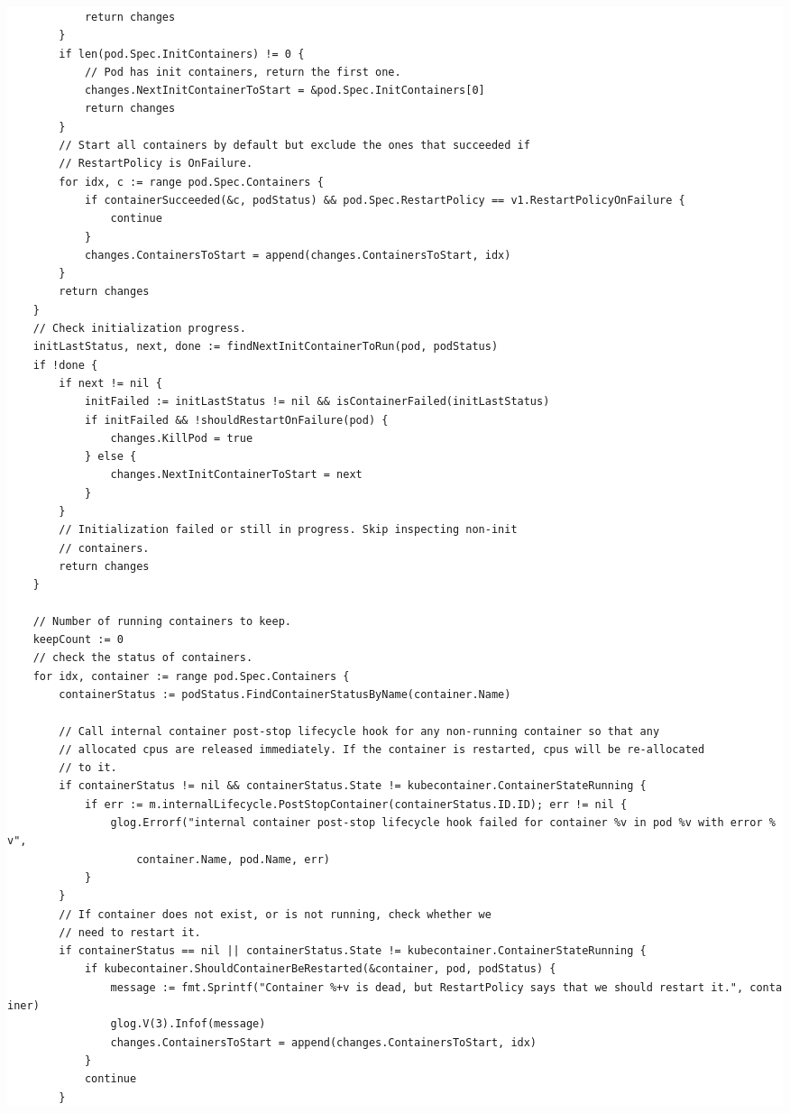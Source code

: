```
            return changes
        }
        if len(pod.Spec.InitContainers) != 0 {
            // Pod has init containers, return the first one.
            changes.NextInitContainerToStart = &pod.Spec.InitContainers[0]
            return changes
        }
        // Start all containers by default but exclude the ones that succeeded if
        // RestartPolicy is OnFailure.
        for idx, c := range pod.Spec.Containers {
            if containerSucceeded(&c, podStatus) && pod.Spec.RestartPolicy == v1.RestartPolicyOnFailure {
                continue
            }
            changes.ContainersToStart = append(changes.ContainersToStart, idx)
        }
        return changes
    }
    // Check initialization progress.
    initLastStatus, next, done := findNextInitContainerToRun(pod, podStatus)
    if !done {
        if next != nil {
            initFailed := initLastStatus != nil && isContainerFailed(initLastStatus)
            if initFailed && !shouldRestartOnFailure(pod) {
                changes.KillPod = true
            } else {
                changes.NextInitContainerToStart = next
            }
        }
        // Initialization failed or still in progress. Skip inspecting non-init
        // containers.
        return changes
    }

    // Number of running containers to keep.
    keepCount := 0
    // check the status of containers.
    for idx, container := range pod.Spec.Containers {
        containerStatus := podStatus.FindContainerStatusByName(container.Name)

        // Call internal container post-stop lifecycle hook for any non-running container so that any
        // allocated cpus are released immediately. If the container is restarted, cpus will be re-allocated
        // to it.
        if containerStatus != nil && containerStatus.State != kubecontainer.ContainerStateRunning {
            if err := m.internalLifecycle.PostStopContainer(containerStatus.ID.ID); err != nil {
                glog.Errorf("internal container post-stop lifecycle hook failed for container %v in pod %v with error %v",
                    container.Name, pod.Name, err)
            }
        }
        // If container does not exist, or is not running, check whether we
        // need to restart it.
        if containerStatus == nil || containerStatus.State != kubecontainer.ContainerStateRunning {
            if kubecontainer.ShouldContainerBeRestarted(&container, pod, podStatus) {
                message := fmt.Sprintf("Container %+v is dead, but RestartPolicy says that we should restart it.", container)
                glog.V(3).Infof(message)
                changes.ContainersToStart = append(changes.ContainersToStart, idx)
            }
            continue
        }
```